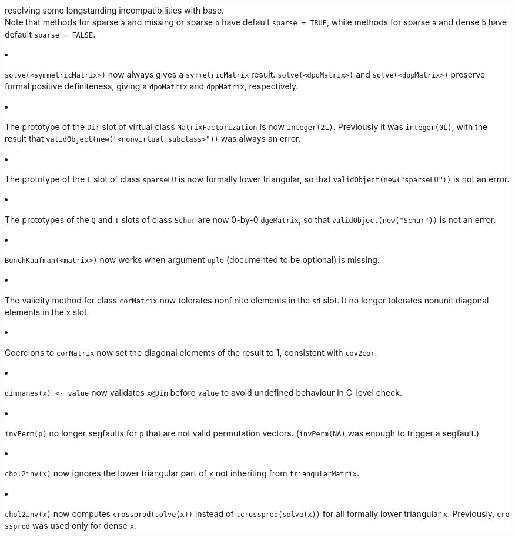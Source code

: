 <p>resolving some longstanding incompatibilities with <span class="pkg">base</span>.
<br>
Note that methods for sparse <code>a</code> and missing or sparse
<code>b</code> have default <code>sparse = TRUE</code>, while methods
for sparse <code>a</code> and dense <code>b</code> have default
<code>sparse = FALSE</code>.
</p>
</li>
<li> <p><code>solve(&lt;symmetricMatrix&gt;)</code> now always gives a
<code>symmetricMatrix</code> result.  <code>solve(&lt;dpoMatrix&gt;)</code>
and <code>solve(&lt;dppMatrix&gt;)</code> preserve formal positive
definiteness, giving a <code>dpoMatrix</code> and <code>dppMatrix</code>,
respectively.
</p>
</li>
<li><p> The prototype of the <code>Dim</code> slot of virtual class
<code>MatrixFactorization</code> is now <code>integer(2L)</code>.
Previously it was <code>integer(0L)</code>, with the result that
<code>validObject(new("&lt;nonvirtual subclass&gt;"))</code> was always
an error.
</p>
</li>
<li><p> The prototype of the <code>L</code> slot of class
<code>sparseLU</code> is now formally lower triangular, so that
<code>validObject(new("sparseLU"))</code> is not an error.
</p>
</li>
<li><p> The prototypes of the <code>Q</code> and <code>T</code> slots
of class <code>Schur</code> are now 0-by-0 <code>dgeMatrix</code>,
so that <code>validObject(new("Schur"))</code> is not an error.
</p>
</li>
<li> <p><code>BunchKaufman(&lt;matrix&gt;)</code> now works when argument
<code>uplo</code> (documented to be optional) is missing.
</p>
</li>
<li><p> The validity method for class <code>corMatrix</code> now
tolerates nonfinite elements in the <code>sd</code> slot.
It no longer tolerates nonunit diagonal elements in the
<code>x</code> slot.
</p>
</li>
<li><p> Coercions to <code>corMatrix</code> now set the diagonal
elements of the result to 1, consistent with <code>cov2cor</code>.
</p>
</li>
<li> <p><code>dimnames(x) &lt;- value</code> now validates <code>x@Dim</code>
before <code>value</code> to avoid undefined behaviour in C-level
check.
</p>
</li>
<li> <p><code>invPerm(p)</code> no longer segfaults for <code>p</code>
that are not valid permutation vectors.  (<code>invPerm(NA)</code>
was enough to trigger a segfault.)
</p>
</li>
<li> <p><code>chol2inv(x)</code> now ignores the lower triangular part
of <code>x</code> not inheriting from <code>triangularMatrix</code>.
</p>
</li>
<li> <p><code>chol2inv(x)</code> now computes <code>crossprod(solve(x))</code>
instead of <code>tcrossprod(solve(x))</code> for all formally lower
triangular <code>x</code>.  Previously, <code>crossprod</code> was used only
for dense <code>x</code>.